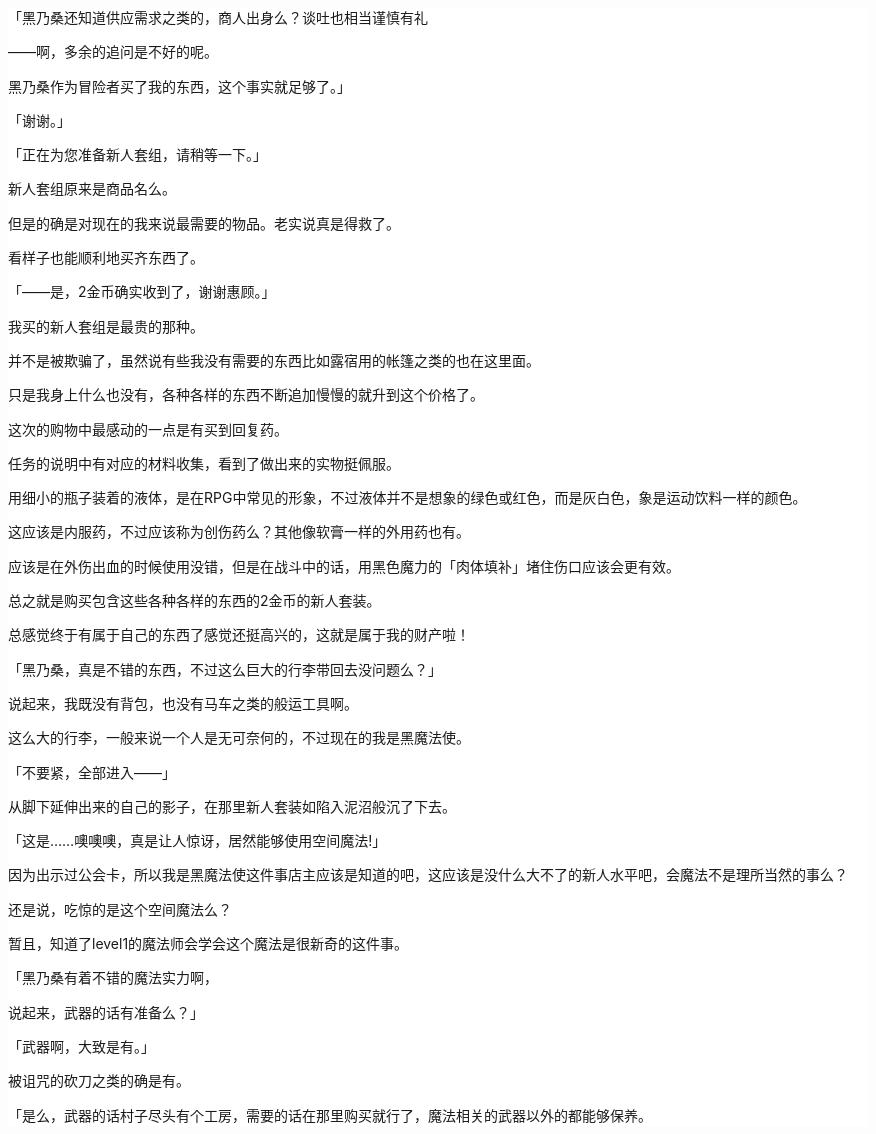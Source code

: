 「黑乃桑还知道供应需求之类的，商人出身么？谈吐也相当谨慎有礼

——啊，多余的追问是不好的呢。

黑乃桑作为冒险者买了我的东西，这个事实就足够了。」

「谢谢。」

「正在为您准备新人套组，请稍等一下。」

新人套组原来是商品名么。

但是的确是对现在的我来说最需要的物品。老实说真是得救了。

看样子也能顺利地买齐东西了。

「——是，2金币确实收到了，谢谢惠顾。」

我买的新人套组是最贵的那种。

并不是被欺骗了，虽然说有些我没有需要的东西比如露宿用的帐篷之类的也在这里面。

只是我身上什么也没有，各种各样的东西不断追加慢慢的就升到这个价格了。

这次的购物中最感动的一点是有买到回复药。

任务的说明中有对应的材料收集，看到了做出来的实物挺佩服。

用细小的瓶子装着的液体，是在RPG中常见的形象，不过液体并不是想象的绿色或红色，而是灰白色，象是运动饮料一样的颜色。

这应该是内服药，不过应该称为创伤药么？其他像软膏一样的外用药也有。

应该是在外伤出血的时候使用没错，但是在战斗中的话，用黑色魔力的「肉体填补」堵住伤口应该会更有效。

总之就是购买包含这些各种各样的东西的2金币的新人套装。

总感觉终于有属于自己的东西了感觉还挺高兴的，这就是属于我的财产啦！

「黑乃桑，真是不错的东西，不过这么巨大的行李带回去没问题么？」

说起来，我既没有背包，也没有马车之类的般运工具啊。

这么大的行李，一般来说一个人是无可奈何的，不过现在的我是黑魔法使。

「不要紧，全部进入——」

从脚下延伸出来的自己的影子，在那里新人套装如陷入泥沼般沉了下去。

「这是……噢噢噢，真是让人惊讶，居然能够使用空间魔法!」

因为出示过公会卡，所以我是黑魔法使这件事店主应该是知道的吧，这应该是没什么大不了的新人水平吧，会魔法不是理所当然的事么？

还是说，吃惊的是这个空间魔法么？

暂且，知道了level1的魔法师会学会这个魔法是很新奇的这件事。

「黑乃桑有着不错的魔法实力啊，

说起来，武器的话有准备么？」

「武器啊，大致是有。」

被诅咒的砍刀之类的确是有。

「是么，武器的话村子尽头有个工房，需要的话在那里购买就行了，魔法相关的武器以外的都能够保养。
